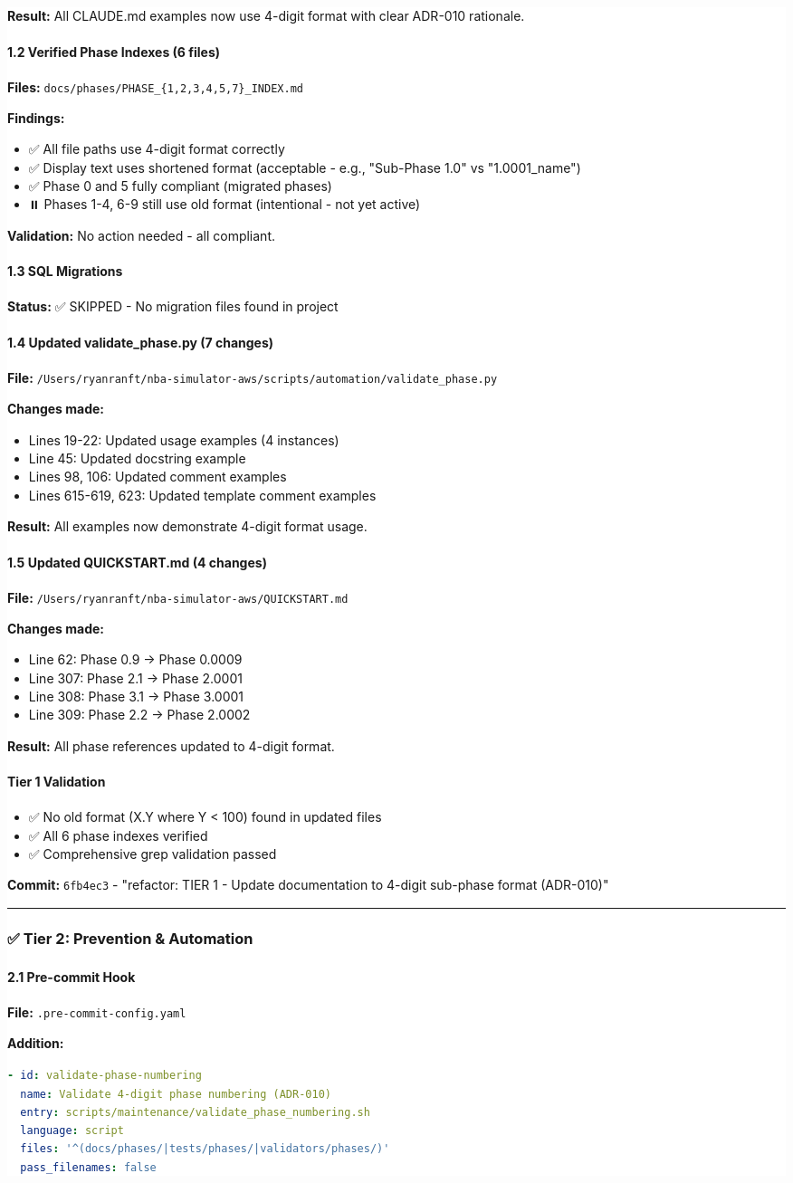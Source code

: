 **Result:** All CLAUDE.md examples now use 4-digit format with clear ADR-010 rationale.

#### 1.2 Verified Phase Indexes (6 files)
**Files:** `docs/phases/PHASE_{1,2,3,4,5,7}_INDEX.md`

**Findings:**
- ✅ All file paths use 4-digit format correctly
- ✅ Display text uses shortened format (acceptable - e.g., "Sub-Phase 1.0" vs "1.0001_name")
- ✅ Phase 0 and 5 fully compliant (migrated phases)
- ⏸️ Phases 1-4, 6-9 still use old format (intentional - not yet active)

**Validation:** No action needed - all compliant.

#### 1.3 SQL Migrations
**Status:** ✅ SKIPPED - No migration files found in project

#### 1.4 Updated validate_phase.py (7 changes)
**File:** `/Users/ryanranft/nba-simulator-aws/scripts/automation/validate_phase.py`

**Changes made:**
- Lines 19-22: Updated usage examples (4 instances)
- Line 45: Updated docstring example
- Lines 98, 106: Updated comment examples
- Lines 615-619, 623: Updated template comment examples

**Result:** All examples now demonstrate 4-digit format usage.

#### 1.5 Updated QUICKSTART.md (4 changes)
**File:** `/Users/ryanranft/nba-simulator-aws/QUICKSTART.md`

**Changes made:**
- Line 62: Phase 0.9 → Phase 0.0009
- Line 307: Phase 2.1 → Phase 2.0001
- Line 308: Phase 3.1 → Phase 3.0001
- Line 309: Phase 2.2 → Phase 2.0002

**Result:** All phase references updated to 4-digit format.

#### Tier 1 Validation
- ✅ No old format (X.Y where Y < 100) found in updated files
- ✅ All 6 phase indexes verified
- ✅ Comprehensive grep validation passed

**Commit:** `6fb4ec3` - "refactor: TIER 1 - Update documentation to 4-digit sub-phase format (ADR-010)"

---

### ✅ Tier 2: Prevention & Automation

#### 2.1 Pre-commit Hook
**File:** `.pre-commit-config.yaml`

**Addition:**
```yaml
- id: validate-phase-numbering
  name: Validate 4-digit phase numbering (ADR-010)
  entry: scripts/maintenance/validate_phase_numbering.sh
  language: script
  files: '^(docs/phases/|tests/phases/|validators/phases/)'
  pass_filenames: false
```
